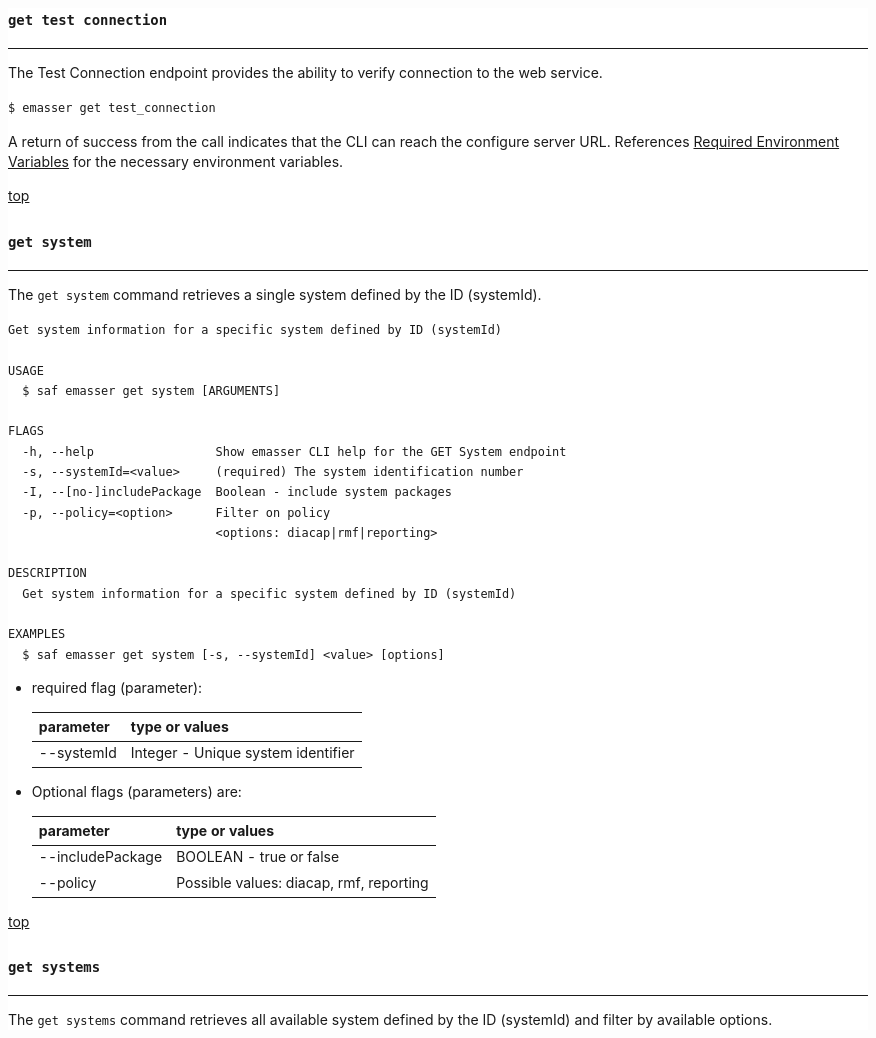 ### ```get test connection``` 
---
The Test Connection endpoint provides the ability to verify connection to the web service.

    $ emasser get test_connection

A return of success from the call indicates that the CLI can reach the configure server URL.
References [Required Environment Variables](#required-environment-variables) for the necessary environment variables.

[top](#api-endpoints-provided)

### ```get system```

---
The `get system` command retrieves a single system defined by the ID (systemId).

```
Get system information for a specific system defined by ID (systemId)

USAGE
  $ saf emasser get system [ARGUMENTS]

FLAGS
  -h, --help                 Show emasser CLI help for the GET System endpoint
  -s, --systemId=<value>     (required) The system identification number  
  -I, --[no-]includePackage  Boolean - include system packages
  -p, --policy=<option>      Filter on policy
                             <options: diacap|rmf|reporting>

DESCRIPTION
  Get system information for a specific system defined by ID (systemId)

EXAMPLES
  $ saf emasser get system [-s, --systemId] <value> [options]
```

- required flag (parameter):

    |parameter    | type or values                    |
    |-------------|:----------------------------------|
    |--systemId   |Integer - Unique system identifier |

- Optional flags (parameters) are:

  |parameter               | type or values                          |
  |------------------------|:----------------------------------------|
  |--includePackage        |BOOLEAN - true or false                  |
  |--policy                |Possible values: diacap, rmf, reporting  |

[top](#api-endpoints-provided)

### ```get systems```

----
The `get systems` command retrieves all available system defined by the ID (systemId) and filter by available options.
